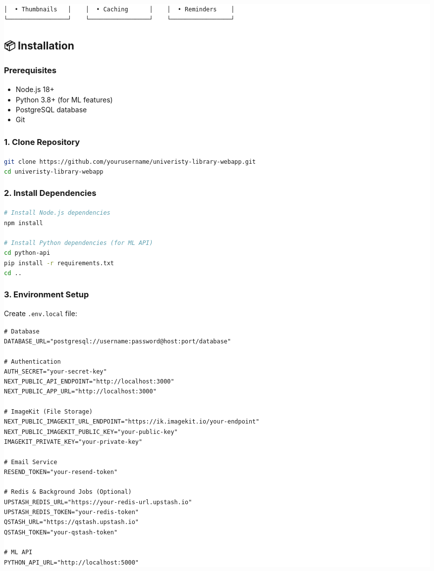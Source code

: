 ```
│  • Thumbnails   │    │  • Caching      │    │  • Reminders    │
└─────────────────┘    └─────────────────┘    └─────────────────┘
```

## 📦 Installation

### Prerequisites

- Node.js 18+
- Python 3.8+ (for ML features)
- PostgreSQL database
- Git

### 1. Clone Repository

```bash
git clone https://github.com/yourusername/univeristy-library-webapp.git
cd univeristy-library-webapp
```

### 2. Install Dependencies

```bash
# Install Node.js dependencies
npm install

# Install Python dependencies (for ML API)
cd python-api
pip install -r requirements.txt
cd ..
```

### 3. Environment Setup

Create `.env.local` file:

```env
# Database
DATABASE_URL="postgresql://username:password@host:port/database"

# Authentication
AUTH_SECRET="your-secret-key"
NEXT_PUBLIC_API_ENDPOINT="http://localhost:3000"
NEXT_PUBLIC_APP_URL="http://localhost:3000"

# ImageKit (File Storage)
NEXT_PUBLIC_IMAGEKIT_URL_ENDPOINT="https://ik.imagekit.io/your-endpoint"
NEXT_PUBLIC_IMAGEKIT_PUBLIC_KEY="your-public-key"
IMAGEKIT_PRIVATE_KEY="your-private-key"

# Email Service
RESEND_TOKEN="your-resend-token"

# Redis & Background Jobs (Optional)
UPSTASH_REDIS_URL="https://your-redis-url.upstash.io"
UPSTASH_REDIS_TOKEN="your-redis-token"
QSTASH_URL="https://qstash.upstash.io"
QSTASH_TOKEN="your-qstash-token"

# ML API
PYTHON_API_URL="http://localhost:5000"
```
